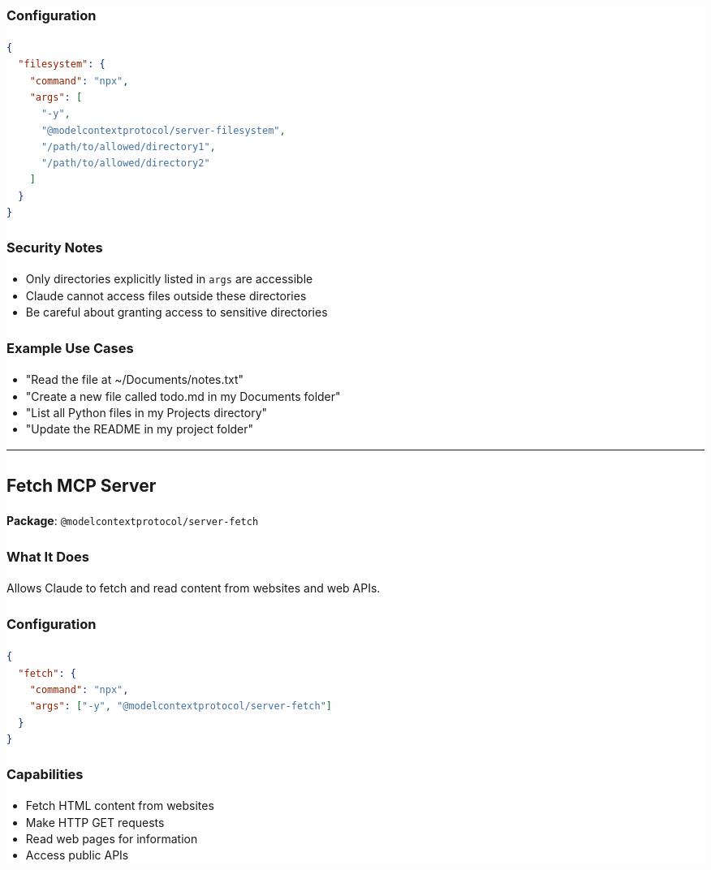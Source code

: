 ### Configuration
```json
{
  "filesystem": {
    "command": "npx",
    "args": [
      "-y",
      "@modelcontextprotocol/server-filesystem",
      "/path/to/allowed/directory1",
      "/path/to/allowed/directory2"
    ]
  }
}
```

### Security Notes
- Only directories explicitly listed in `args` are accessible
- Claude cannot access files outside these directories
- Be careful about granting access to sensitive directories

### Example Use Cases
- "Read the file at ~/Documents/notes.txt"
- "Create a new file called todo.md in my Documents folder"
- "List all Python files in my Projects directory"
- "Update the README in my project folder"

---

## Fetch MCP Server

**Package**: `@modelcontextprotocol/server-fetch`

### What It Does
Allows Claude to fetch and read content from websites and web APIs.

### Configuration
```json
{
  "fetch": {
    "command": "npx",
    "args": ["-y", "@modelcontextprotocol/server-fetch"]
  }
}
```

### Capabilities
- Fetch HTML content from websites
- Make HTTP GET requests
- Read web pages for information
- Access public APIs

